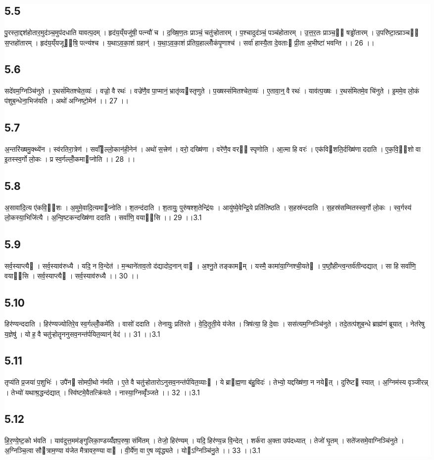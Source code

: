 ## 5.5
पु॒रस्ता॒द्दश॑होतार॒मुद॑ञ्च॒मुप॑दधाति यावत्प॒दम् । हृद॑य॒य्ँयजु॑षी॒ पत्न्यौ॑ च । द॒ख्षि॒ण॒तः प्राञ्चं॒ चतु॑ऱ्होतारम् ।  प॒श्चादुद॑ञ्चं॒ पञ्च॑होतारम् । उ॒त्त॒र॒तः प्राञ्च॒॒ षड्ढो॑तारम् । उ॒परि॑ष्टा॒त्प्राञ्च॑ स॒प्तहो॑तारम् । हृद॑य॒य्ँयजू॑षि॒ पत्न्य॑श्च ।  य॒थाऽव॒का॒शं ग्रहान्॑ । य॒था॒ऽव॒का॒शं प्र॑तिग्र॒हाल्लोँ॑कंपृ॒णाश्च॑ । सर्वा॑ हास्यै॒ता दे॒वताः प्री॒ता अ॒भीष्टा॑ भवन्ति ।। 26 ।।


## 5.6
सदे॑वम॒ग्निञ्चि॑नुते । र॒थसं॑मितश्चेत॒व्यः॑ । वज्रो॒ वै रथः॑ । वज्रे॑णै॒व पा॒प्मानं॒ भ्रातृ॑व्यस्तृणुते । प॒ख्षस्सं॑मितश्चेत॒व्यः॑ । ए॒तावा॒न्॒ वै रथः॑ । याव॑त्प॒ख्षः । र॒थसं॑मितमे॒व चि॑नुते । इ॒ममे॒व लो॒कं  प॑शुब॒न्धेना॒भिज॑यति । अथो॑ अग्निष्टो॒मेन॑ ।। 27 ।।


## 5.7
अ॒न्तरि॑ख्षमु॒क्थ्ये॑न । स्व॑रतिरा॒त्रेण॑ । सर्वाँल्लो॒कान॑ही॒नेन॑ । अथो॑ स॒त्त्रेण॑ । वरो॒ दख्षि॑णा ।  वरे॑णै॒व वर॑ स्पृणोति । आ॒त्मा हि वरः॑ । एक॑विशति॒र्दख्षि॑णा ददाति । ए॒क॒वि॒॒शो वा इ॒तस्स्व॒र्गो लो॒कः ।  प्र स्व॒र्गल्लोँ॒कमाप्नोति ।। 28 ।।


## 5.8
अ॒सावा॑दि॒त्य ए॑कवि॒॒शः । अ॒मुमे॒वादि॒त्यमाप्नोति । श॒तन्द॑दाति । श॒तायुः॒ पुरु॑षश्श॒तेन्द्रि॑यः । आयु॑ष्ये॒वेन्द्रि॒ये प्रति॑तिष्ठति । स॒हस्र॑न्ददाति । स॒हस्र॑सम्मितस्स्व॒र्गो लो॒कः । स्व॒र्गस्य॑ लो॒कस्या॒भिजि॑त्यै ।  अ॒न्वि॒ष्टकन्दख्षि॑णा ददाति । सर्वा॑णि॒ वया॑सि ।। 29 ।।3.1


## 5.9
सर्व॒स्याप्त्यै । सर्व॒स्याव॑रुध्यै । यदि॒ न वि॒न्देत॑ । म॒न्थाने॑ताव॒तो द॑द्यादोद॒नान् वा । अ॒श्नु॒ते तङ्कामम् । यस्मै॒  कामा॑या॒ग्निश्ची॒यते । प॒ष्ठौ॒हीन्त्व॒न्तर्व॑तीन्दद्यात् । सा हि सर्वा॑णि॒ वया॑सि । सर्व॒स्याप्त्यै । सर्व॒स्याव॑रुध्यै ।। 30 ।।


## 5.10
हिर॑ण्यन्ददाति । हिर॑ण्यज्योतिरे॒व स्व॒र्गल्लोँ॒कमे॑ति । वासो॑ ददाति । तेनायुः॒ प्रति॑रते ।  वे॒दि॒तृ॒ती॒ये य॑जेत । त्रिष॑त्या॒ हि दे॒वाः । सस॑त्यम॒ग्निञ्चि॑नुते । तदे॒तत्प॑शुब॒न्धे ब्राह्म॑णं ब्रूयात् ।  नेत॑रेषु य॒ज्ञेषु॑ । यो ह॒ वै चतु॑ऱ्होतॄननुसव॒नन्त॑र्पयित॒व्यान्॑ वेद॑ ।। 31 ।।3.1

## 5.11
तृप्य॑ति प्र॒जया॑ प॒शुभिः॑ । उपै॑न सोमपी॒थो न॑मति । ए॒ते वै चतु॑ऱ्होतारोऽनुसव॒नन्त॑र्पयित॒व्याः । ये ब्राह्म॒णा ब॑हु॒विदः॑ । तेभ्यो॒ यद्दख्षि॑णा॒ न नयेत् । दुरि॑ष्ट स्यात् । अ॒ग्निम॑स्य वृञ्जीरन्न् । तेभ्यो॑ यथाश्र॒द्धन्द॑द्यात् । स्वि॑ष्टमे॒वैतत्क्रि॑यते । नास्या॒ग्निव्वृँ॑ञ्जते ।। 32 ।।3.1


## 5.12
हि॒र॒ण्ये॒ष्ट॒को भ॑वति । याव॑दुत्त॒मम॑ङ्गुलिका॒ण्डय्यँ॑ज्ञप॒रुषा॒ संमि॑तम् । तेजो॒ हिर॑ण्यम् । यदि॒ हिर॑ण्य॒न्न वि॒न्देत् ।  शर्क॑रा अ॒क्ता उप॑दध्यात् । तेजो॑ घृ॒तम् । सते॑जसमे॒वाग्निञ्चि॑नुते । अ॒ग्निञ्चि॒त्वा सौत्राम॒ण्या य॑जेत मैत्रावरु॒ण्या  वा । वी॒र्ये॑ण॒ वा ए॒ष व्यृ॑द्ध्यते । योऽग्निञ्चि॑नु॒ते ।। 33 ।।3.1

